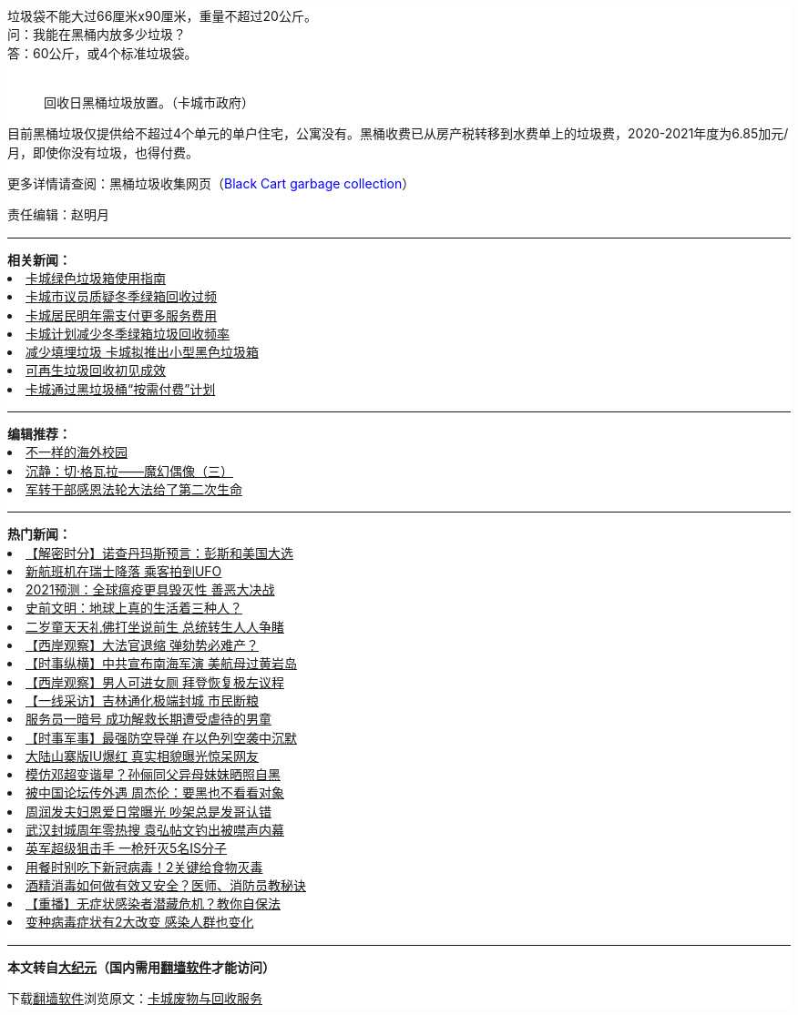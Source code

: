   <p>垃圾袋不能大过66厘米x90厘米，重量不超过20公斤。<br />  问：我能在黑桶内放多少垃圾？<br />  答：60公斤，或4个标准垃圾袋。</p>
  <figure id="attachment_12717155" style="width: 450px" class="wp-caption aligncenter"><ahref="https://i.epochtimes.com/assets/uploads/2021/01/cart-placement-illustration-black-cart-no-tag.jpeg"><img class="size-medium wp-image-12717155" src="https://i.epochtimes.com/assets/uploads/2021/01/cart-placement-illustration-black-cart-no-tag-450x291.jpeg" alt="" width="450" b="291" /></a><figcaption class="wp-caption-text">回收日黑桶垃圾放置。（卡城市政府）</figcaption></figure>  <p>目前黑桶垃圾仅提供给不超过4个单元的单户住宅，公寓没有。黑桶收费已从房产税转移到水费单上的垃圾费，2020-2021年度为6.85加元/月，即使你没有垃圾，也得付费。</p>
  <p>更多详情请查阅：黑桶垃圾收集网页（<ahref="https://www.calgary.ca/uep/wrs/garbage-collection-information/residential-services/garbage-collection.md#1" target="_blank" rel="noopener noreferrer"><span style="color: #0000ff;">Black Cart garbage collection</span></a>）</p>
  <p>责任编辑：赵明月</p>
    <hr>      <strong>相关新闻：</strong>  <li><a href="/gb/17/8/25/n9567709.md#1">卡城绿色垃圾箱使用指南</a></li>  <li><a href="/gb/17/11/23/n9886860.md#1">卡城市议员质疑冬季绿箱回收过频</a></li>  <li><a href="/gb/17/12/30/n10007341.md#1">卡城居民明年需支付更多服务费用</a></li>  <li><a href="/gb/18/3/13/n10214998.md#1">卡城计划减少冬季绿箱垃圾回收频率</a></li>  <li><a href="/gb/18/4/22/n10326530.md#1">减少填埋垃圾 卡城拟推出小型黑色垃圾箱</a></li>  <li><a href="/gb/18/10/12/n10778491.md#1">可再生垃圾回收初见成效</a></li>  <li><a href="/gb/19/4/10/n11177025.md#1">卡城通过黑垃圾桶“按需付费”计划</a></li>  <hr>      <strong>编辑推荐：</strong>  <li><a href="/gb/18/6/9/n10469652.md?dfh#1" target="_blank">不一样的海外校园</a></li><li><a href="/gb/18/2/16/n10149315.md#1" target="_blank">沉静：切·格瓦拉——魔幻偶像（三）</a></li><li><a href="/gb/16/4/11/n7543764.md#1" target="_blank">军转干部感恩法轮大法给了第二次生命</a></li>  <hr>    <strong>热门新闻：</strong>  <li><a href="/gb/21/1/23/n12706624.md#1">【解密时分】诺查丹玛斯预言：彭斯和美国大选</a></li>  <li><a href="/gb/21/1/22/n12704671.md#1">新航班机在瑞士降落 乘客拍到UFO</a></li>  <li><a href="/gb/21/1/23/n12706868.md#1">2021预测：全球瘟疫更具毁灭性 善恶大决战</a></li>  <li><a href="/gb/21/1/23/n12707590.md#1">史前文明：地球上真的生活着三种人？</a></li>  <li><a href="/gb/21/1/8/n12675378.md#1">二岁童天天礼佛打坐说前生 总统转生人人争睹</a></li>  <li><a href="/gb/21/1/26/n12712517.md#1">【西岸观察】大法官退缩 弹劾势必难产？</a></li>  <li><a href="/gb/21/1/26/n12714069.md#1">【时事纵横】中共宣布南海军演 美航母过黄岩岛</a></li>  <li><a href="/gb/21/1/27/n12714654.md#1">【西岸观察】男人可进女厕 拜登恢复极左议程</a></li>  <li><a href="/gb/21/1/24/n12709011.md#1">【一线采访】吉林通化极端封城 市民断粮</a></li>  <li><a href="/gb/21/1/25/n12710123.md#1">服务员一暗号 成功解救长期遭受虐待的男童</a></li>  <li><a href="/gb/21/1/22/n12706290.md#1">【时事军事】最强防空导弹 在以色列空袭中沉默</a></li>  <li><a href="/gb/21/1/25/n12711517.md#1">大陆山寨版IU爆红 真实相貌曝光惊呆网友</a></li>  <li><a href="/gb/21/1/24/n12709154.md#1">模仿邓超变谐星？孙俪同父异母妹妹晒照自黑</a></li>  <li><a href="/gb/21/1/26/n12712782.md#1">被中国论坛传外遇 周杰伦：要黑也不看看对象</a></li>  <li><a href="/gb/21/1/27/n12714202.md#1">周润发夫妇恩爱日常曝光 吵架总是发哥认错</a></li>  <li><a href="/gb/21/1/26/n12711753.md#1">武汉封城周年零热搜 袁弘帖文钓出被噤声内幕</a></li>  <li><a href="/gb/21/1/25/n12710391.md#1">英军超级狙击手 一枪歼灭5名IS分子</a></li>  <li><a href="/gb/21/1/26/n12712049.md#1">用餐时别吃下新冠病毒！2关键给食物灭毒</a></li>  <li><a href="/gb/21/1/23/n12707431.md#1">酒精消毒如何做有效又安全？医师、消防员教秘诀</a></li>  <li><a href="/gb/21/1/26/n12712014.md#1">【重播】无症状感染者潜藏危机？教你自保法</a></li>  <li><a href="/gb/21/1/25/n12711730.md#1">变种病毒症状有2大改变 感染人群也变化</a></li>  <hr>    <strong>本文转自<a href="https://www.epochtimes.com">大纪元</a>（国内需用<a href="https://github.com/bannedbook/fanqiang/wiki">翻墙软件</a>才能访问）</strong><p>下载<a href="https://github.com/bannedbook/fanqiang/wiki">翻墙软件</a>浏览原文：<a href="https://www.epochtimes.com/gb/21/1/27/n12716336.htm">卡城废物与回收服务</a></p>